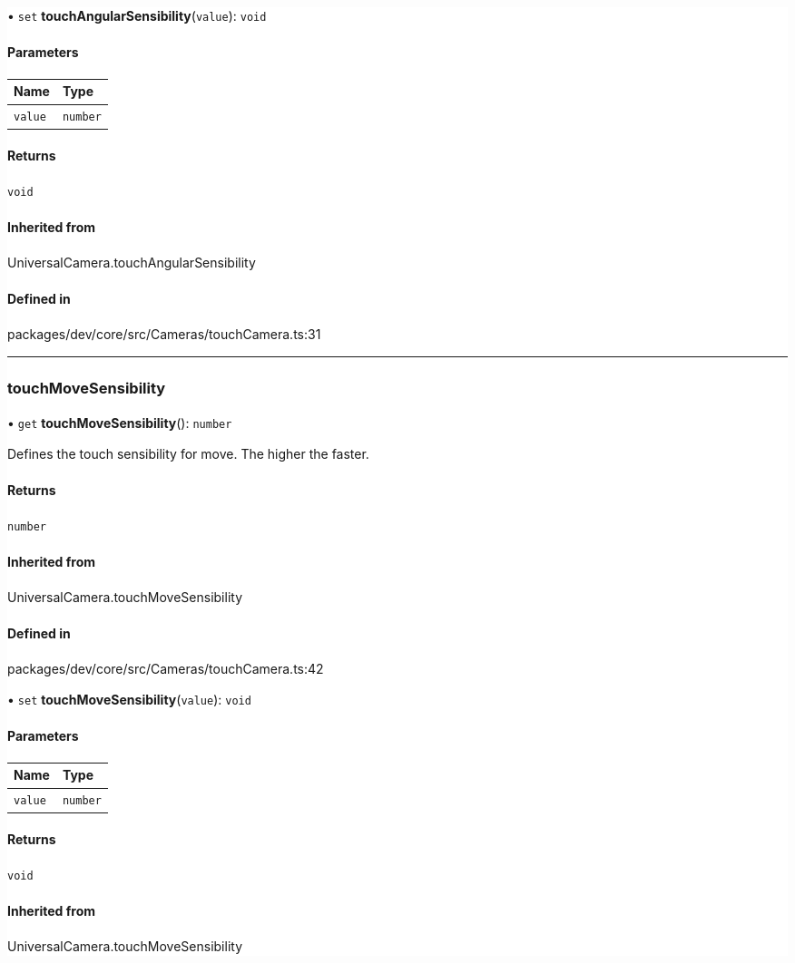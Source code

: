 • `set` **touchAngularSensibility**(`value`): `void`

#### Parameters

| Name | Type |
| :------ | :------ |
| `value` | `number` |

#### Returns

`void`

#### Inherited from

UniversalCamera.touchAngularSensibility

#### Defined in

packages/dev/core/src/Cameras/touchCamera.ts:31

___

### touchMoveSensibility

• `get` **touchMoveSensibility**(): `number`

Defines the touch sensibility for move.
The higher the faster.

#### Returns

`number`

#### Inherited from

UniversalCamera.touchMoveSensibility

#### Defined in

packages/dev/core/src/Cameras/touchCamera.ts:42

• `set` **touchMoveSensibility**(`value`): `void`

#### Parameters

| Name | Type |
| :------ | :------ |
| `value` | `number` |

#### Returns

`void`

#### Inherited from

UniversalCamera.touchMoveSensibility
